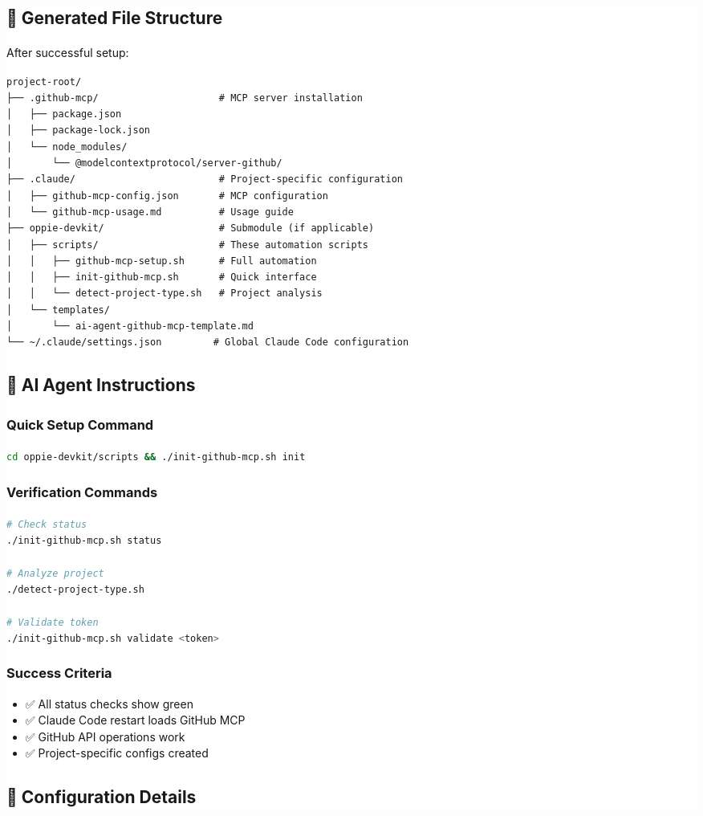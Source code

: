 ## 📁 Generated File Structure

After successful setup:
```
project-root/
├── .github-mcp/                     # MCP server installation
│   ├── package.json
│   ├── package-lock.json
│   └── node_modules/
│       └── @modelcontextprotocol/server-github/
├── .claude/                         # Project-specific configuration
│   ├── github-mcp-config.json       # MCP configuration
│   └── github-mcp-usage.md          # Usage guide
├── oppie-devkit/                    # Submodule (if applicable)
│   ├── scripts/                     # These automation scripts
│   │   ├── github-mcp-setup.sh      # Full automation
│   │   ├── init-github-mcp.sh       # Quick interface
│   │   └── detect-project-type.sh   # Project analysis
│   └── templates/
│       └── ai-agent-github-mcp-template.md
└── ~/.claude/settings.json         # Global Claude Code configuration
```

## 🤖 AI Agent Instructions

### Quick Setup Command
```bash
cd oppie-devkit/scripts && ./init-github-mcp.sh init
```

### Verification Commands
```bash
# Check status
./init-github-mcp.sh status

# Analyze project
./detect-project-type.sh

# Validate token
./init-github-mcp.sh validate <token>
```

### Success Criteria
- ✅ All status checks show green
- ✅ Claude Code restart loads GitHub MCP
- ✅ GitHub API operations work
- ✅ Project-specific configs created

## 🔧 Configuration Details
